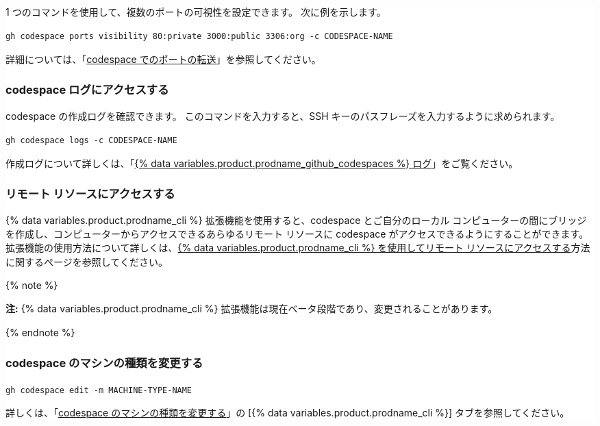 1 つのコマンドを使用して、複数のポートの可視性を設定できます。 次に例を示します。

```shell
gh codespace ports visibility 80:private 3000:public 3306:org -c CODESPACE-NAME
```

詳細については、「[codespace でのポートの転送](/codespaces/developing-in-codespaces/forwarding-ports-in-your-codespace)」を参照してください。

### codespace ログにアクセスする

codespace の作成ログを確認できます。 このコマンドを入力すると、SSH キーのパスフレーズを入力するように求められます。

```shell
gh codespace logs -c CODESPACE-NAME
```

作成ログについて詳しくは、「[{% data variables.product.prodname_github_codespaces %} ログ](/codespaces/troubleshooting/github-codespaces-logs#creation-logs)」をご覧ください。

### リモート リソースにアクセスする 
{% data variables.product.prodname_cli %} 拡張機能を使用すると、codespace とご自分のローカル コンピューターの間にブリッジを作成し、コンピューターからアクセスできるあらゆるリモート リソースに codespace がアクセスできるようにすることができます。 拡張機能の使用方法について詳しくは、[{% data variables.product.prodname_cli %} を使用してリモート リソースにアクセスする](https://github.com/github/gh-net#codespaces-network-bridge)方法に関するページを参照してください。

{% note %}

**注:** {% data variables.product.prodname_cli %} 拡張機能は現在ベータ段階であり、変更されることがあります。 

{% endnote %}

### codespace のマシンの種類を変更する

```shell
gh codespace edit -m MACHINE-TYPE-NAME
```

詳しくは、「[codespace のマシンの種類を変更する](/codespaces/customizing-your-codespace/changing-the-machine-type-for-your-codespace)」の [{% data variables.product.prodname_cli %}] タブを参照してください。
